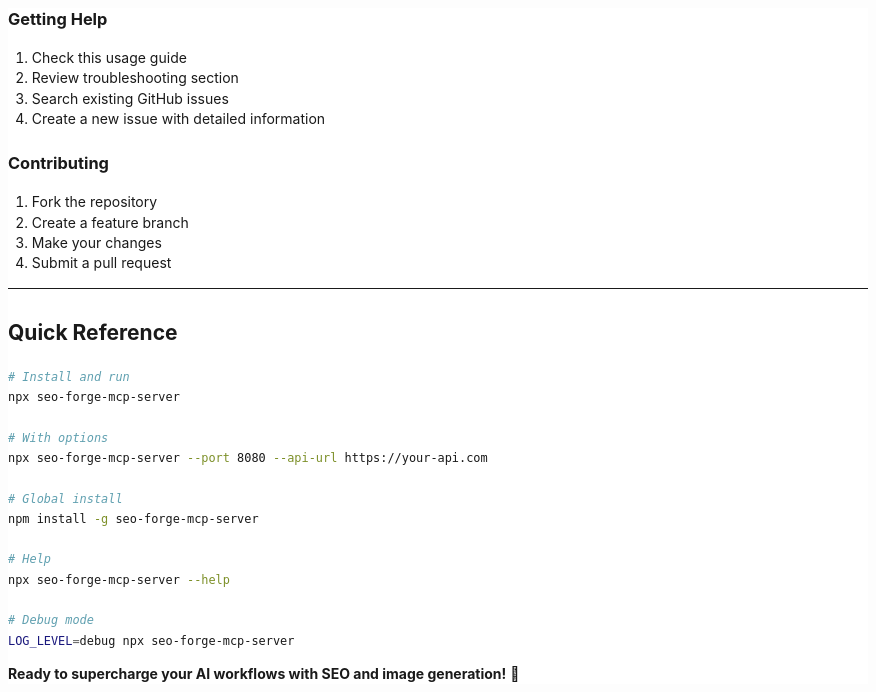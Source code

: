 ### Getting Help
1. Check this usage guide
2. Review troubleshooting section
3. Search existing GitHub issues
4. Create a new issue with detailed information

### Contributing
1. Fork the repository
2. Create a feature branch
3. Make your changes
4. Submit a pull request

---

## Quick Reference

```bash
# Install and run
npx seo-forge-mcp-server

# With options
npx seo-forge-mcp-server --port 8080 --api-url https://your-api.com

# Global install
npm install -g seo-forge-mcp-server

# Help
npx seo-forge-mcp-server --help

# Debug mode
LOG_LEVEL=debug npx seo-forge-mcp-server
```

**Ready to supercharge your AI workflows with SEO and image generation!** 🚀
